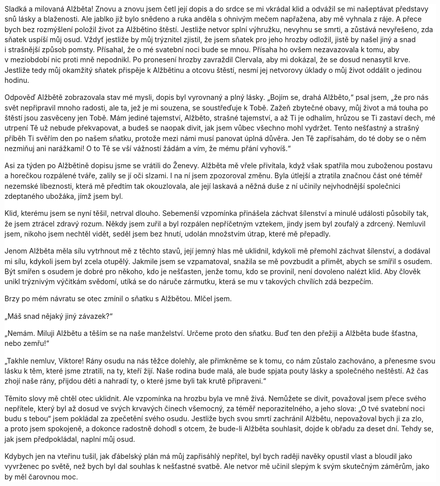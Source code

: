 Sladká a milovaná Alžběta! Znovu a znovu jsem četl její dopis a do srdce se mi vkrádal klid a odvážil se mi našeptávat představy snů lásky a blaženosti. Ale jablko již bylo snědeno a ruka anděla s ohnivým mečem napřažena, aby mě vyhnala z ráje. A přece bych bez rozmýšlení položil život za Alžbětino štěstí. Jestliže netvor splní výhružku, nevyhnu se smrti, a zůstává nevyřešeno, zda sňatek uspíší můj osud. Vždyť jestliže by můj trýznitel zjistil, že jsem sňatek pro jeho hrozby odložil, jistě by našel jiný a snad i strašnější způsob pomsty. Přísahal, že o mé svatební noci bude se mnou. Přísaha ho ovšem nezavazovala k tomu, aby v meziobdobí nic proti mně nepodnikl. Po pronesení hrozby zavraždil Clervala, aby mi dokázal, že se dosud nenasytil krve. Jestliže tedy můj okamžitý sňatek přispěje k Alžbětinu a otcovu štěstí, nesmí jej netvorovy úklady o můj život oddálit o jedinou hodinu.

Odpověď Alžbětě zobrazovala stav mé mysli, dopis byl vyrovnaný a plný lásky. „Bojím se, drahá Alžběto,“ psal jsem, „že pro nás svět nepřipravil mnoho radosti, ale ta, jež je mi souzena, se soustřeďuje k Tobě. Zažeň zbytečné obavy, můj život a má touha po štěstí jsou zasvěceny jen Tobě. Mám jediné tajemství, Alžběto, strašné tajemství, a až Ti je odhalím, hrůzou se Ti zastaví dech, mé utrpení Tě už nebude překvapovat, a budeš se naopak divit, jak jsem vůbec všechno mohl vydržet. Tento nešťastný a strašný příběh Ti svěřím den po našem sňatku, protože mezi námi musí panovat úplná důvěra. Jen Tě zapřísahám, do té doby se o něm nezmiňuj ani narážkami! O to Tě se vší vážností žádám a vím, že mému přání vyhovíš.“

Asi za týden po Alžbětině dopisu jsme se vrátili do Ženevy. Alžběta mě vřele přivítala, když však spatřila mou zuboženou postavu a horečkou rozpálené tváře, zalily se jí oči slzami. I na ní jsem zpozoroval změnu. Byla útlejší a ztratila značnou část oné téměř nezemské líbeznosti, která mě předtím tak okouzlovala, ale její laskavá a něžná duše z ní učinily nejvhodnější společnici zdeptaného ubožáka, jímž jsem byl.

Klid, kterému jsem se nyní těšil, netrval dlouho. Sebemenší vzpomínka přinášela záchvat šílenství a minulé události působily tak, že jsem ztrácel zdravý rozum. Někdy jsem zuřil a byl rozpálen nepříčetným vztekem, jindy jsem byl zoufalý a zdrcený. Nemluvil jsem, nikoho jsem nechtěl vidět, seděl jsem bez hnutí, udolán množstvím útrap, které mě přepadly.

Jenom Alžběta měla sílu vytrhnout mě z těchto stavů, její jemný hlas mě uklidnil, kdykoli mě přemohl záchvat šílenství, a dodával mi sílu, kdykoli jsem byl zcela otupělý. Jakmile jsem se vzpamatoval, snažila se mě povzbudit a přimět, abych se smířil s osudem. Být smířen s osudem je dobré pro někoho, kdo je nešťasten, jenže tomu, kdo se provinil, není dovoleno nalézt klid. Aby člověk unikl trýznivým výčitkám svědomí, utíká se do náruče zármutku, která se mu v takových chvílích zdá bezpečím.

Brzy po mém návratu se otec zmínil o sňatku s Alžbětou. Mlčel jsem.

„Máš snad nějaký jiný závazek?“

„Nemám. Miluji Alžbětu a těším se na naše manželství. Určeme proto den sňatku. Buď ten den přežiji a Alžběta bude šťastna, nebo zemřu!“

„Takhle nemluv, Viktore! Rány osudu na nás těžce dolehly, ale přimkněme se k tomu, co nám zůstalo zachováno, a přenesme svou lásku k těm, které jsme ztratili, na ty, kteří žijí. Naše rodina bude malá, ale bude spjata pouty lásky a společného neštěstí. Až čas zhojí naše rány, přijdou děti a nahradí ty, o které jsme byli tak krutě připraveni.“

Těmito slovy mě chtěl otec uklidnit. Ale vzpomínka na hrozbu byla ve mně živá. Nemůžete se divit, považoval jsem přece svého nepřítele, který byl až dosud ve svých krvavých činech všemocný, za téměř neporazitelného, a jeho slova: „O tvé svatební noci budu s tebou“ jsem pokládal za zpečetění svého osudu. Jestliže bych svou smrtí zachránil Alžbětu, nepovažoval bych ji za zlo, a proto jsem spokojeně, a dokonce radostně dohodl s otcem, že bude-li Alžběta souhlasit, dojde k obřadu za deset dní. Tehdy se, jak jsem předpokládal, naplní můj osud.

Kdybych jen na vteřinu tušil, jak ďábelský plán má můj zapřisáhlý nepřítel, byl bych raději navěky opustil vlast a bloudil jako vyvrženec po světě, než bych byl dal souhlas k nešťastné svatbě. Ale netvor mě učinil slepým k svým skutečným záměrům, jako by měl čarovnou moc.
